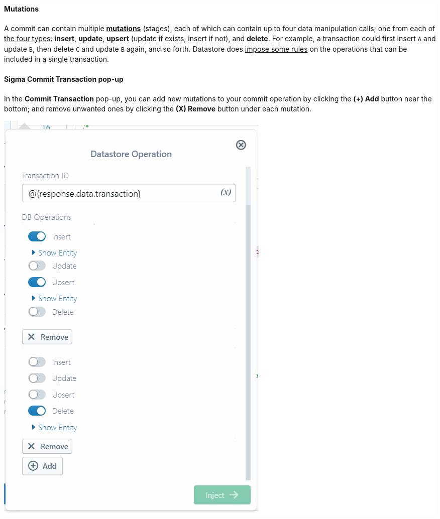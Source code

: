 
#### Mutations

A commit can contain multiple
[**mutations**](https://cloud.google.com/datastore/docs/reference/data/rest/v1beta3/projects/commit#Mutation) (stages),
each of which can contain up to four data manipulation calls; one from each of
[the four types](https://cloud.google.com/datastore/docs/reference/data/rest/v1beta3/projects/commit#body.request_body.FIELDS-table):
**insert**, **update**, **upsert** (update if exists, insert if not), and **delete**.
For example, a transaction could first insert `A` and update `B`, then delete `C` and update `B` again, and so forth.
Datastore does [impose some rules](https://cloud.google.com/datastore/docs/concepts/transactions#transactions_and_entity_groups)
on the operations that can be included in a single transaction.


#### Sigma Commit Transaction pop-up

In the **Commit Transaction** pop-up, you can add new mutations to your commit operation
by clicking the **(+) Add** button near the bottom;
and remove unwanted ones by clicking the **(X) Remove** button under each mutation.

![Cloud Datastore transaction commit: multiple operations](images/cloud-datastore/commit-transaction-multiple-operations.png)
